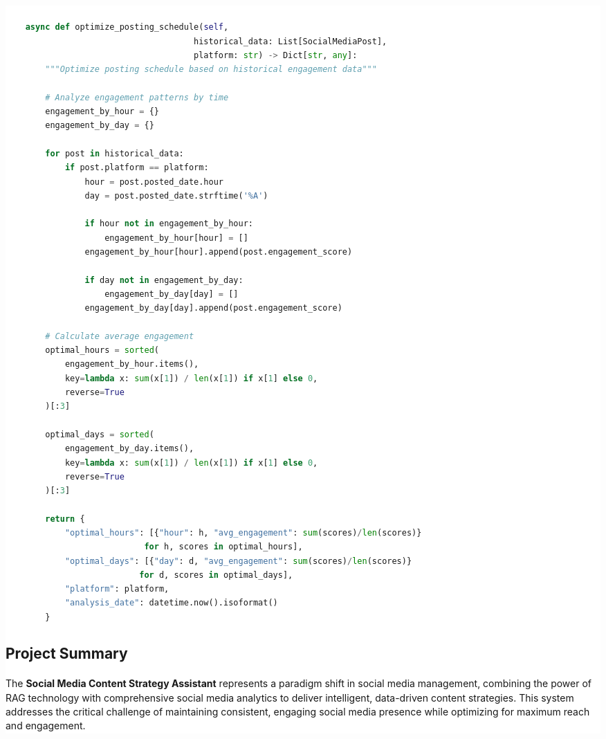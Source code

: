 ````python
    
    async def optimize_posting_schedule(self,
                                      historical_data: List[SocialMediaPost],
                                      platform: str) -> Dict[str, any]:
        """Optimize posting schedule based on historical engagement data"""
        
        # Analyze engagement patterns by time
        engagement_by_hour = {}
        engagement_by_day = {}
        
        for post in historical_data:
            if post.platform == platform:
                hour = post.posted_date.hour
                day = post.posted_date.strftime('%A')
                
                if hour not in engagement_by_hour:
                    engagement_by_hour[hour] = []
                engagement_by_hour[hour].append(post.engagement_score)
                
                if day not in engagement_by_day:
                    engagement_by_day[day] = []
                engagement_by_day[day].append(post.engagement_score)
        
        # Calculate average engagement
        optimal_hours = sorted(
            engagement_by_hour.items(),
            key=lambda x: sum(x[1]) / len(x[1]) if x[1] else 0,
            reverse=True
        )[:3]
        
        optimal_days = sorted(
            engagement_by_day.items(),
            key=lambda x: sum(x[1]) / len(x[1]) if x[1] else 0,
            reverse=True
        )[:3]
        
        return {
            "optimal_hours": [{"hour": h, "avg_engagement": sum(scores)/len(scores)} 
                            for h, scores in optimal_hours],
            "optimal_days": [{"day": d, "avg_engagement": sum(scores)/len(scores)} 
                           for d, scores in optimal_days],
            "platform": platform,
            "analysis_date": datetime.now().isoformat()
        }
````

## Project Summary

The **Social Media Content Strategy Assistant** represents a paradigm shift in social media management, combining the power of RAG technology with comprehensive social media analytics to deliver intelligent, data-driven content strategies. This system addresses the critical challenge of maintaining consistent, engaging social media presence while optimizing for maximum reach and engagement.
